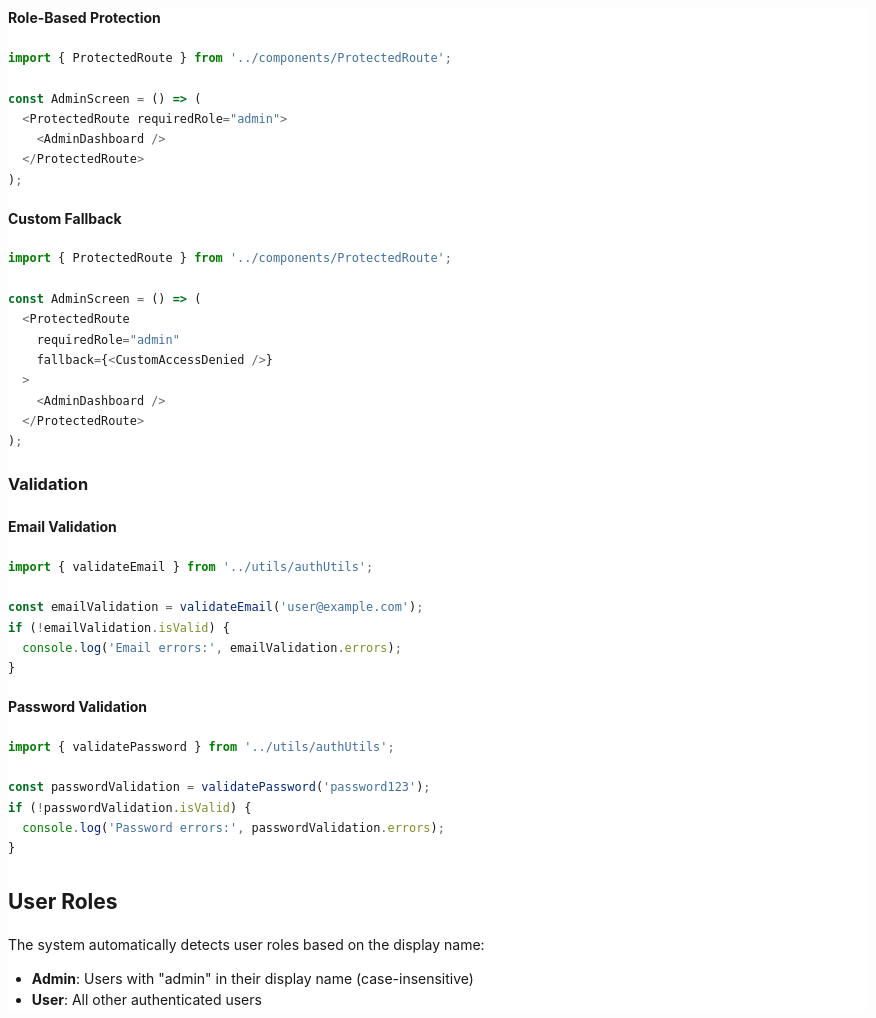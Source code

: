 #### Role-Based Protection
```typescript
import { ProtectedRoute } from '../components/ProtectedRoute';

const AdminScreen = () => (
  <ProtectedRoute requiredRole="admin">
    <AdminDashboard />
  </ProtectedRoute>
);
```

#### Custom Fallback
```typescript
import { ProtectedRoute } from '../components/ProtectedRoute';

const AdminScreen = () => (
  <ProtectedRoute 
    requiredRole="admin"
    fallback={<CustomAccessDenied />}
  >
    <AdminDashboard />
  </ProtectedRoute>
);
```

### Validation

#### Email Validation
```typescript
import { validateEmail } from '../utils/authUtils';

const emailValidation = validateEmail('user@example.com');
if (!emailValidation.isValid) {
  console.log('Email errors:', emailValidation.errors);
}
```

#### Password Validation
```typescript
import { validatePassword } from '../utils/authUtils';

const passwordValidation = validatePassword('password123');
if (!passwordValidation.isValid) {
  console.log('Password errors:', passwordValidation.errors);
}
```

## User Roles

The system automatically detects user roles based on the display name:

- **Admin**: Users with "admin" in their display name (case-insensitive)
- **User**: All other authenticated users
